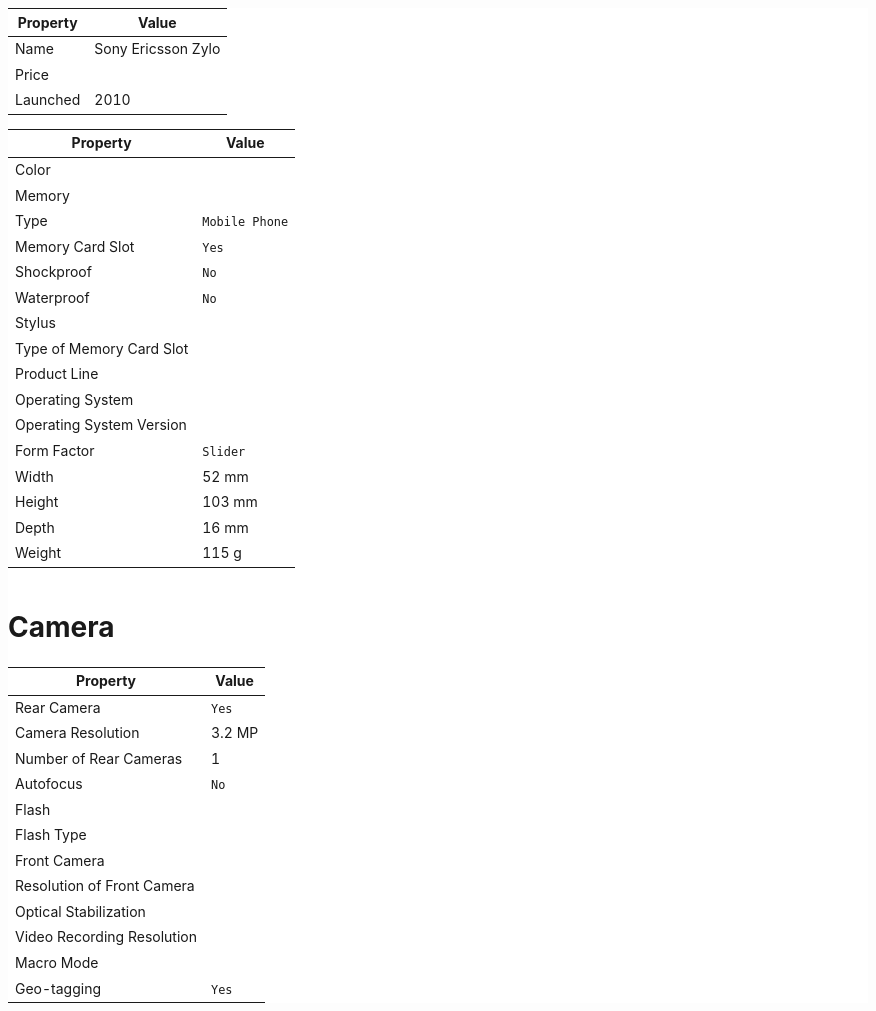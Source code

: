 |Property|Value|
|--------|-----|
|Name|Sony Ericsson Zylo
|Price|
|Launched|2010

 
|Property| Value |
|--------|-------|
|Color|
|Memory|
|Type|`Mobile Phone`
|Memory Card Slot|`Yes`
|Shockproof|`No`
|Waterproof|`No`
|Stylus|
|Type of Memory Card Slot|
|Product Line|
|Operating System|
|Operating System Version|
|Form Factor|`Slider`
|Width|52 mm
|Height|103 mm
|Depth|16 mm
|Weight|115 g

# Camera

|Property| Value |
|--------|-------|
|Rear Camera|`Yes`
|Camera Resolution|3.2 MP
|Number of Rear Cameras|1
|Autofocus|`No`
|Flash|
|Flash Type|
|Front Camera|
|Resolution of Front Camera|
|Optical Stabilization|
|Video Recording Resolution|
|Macro Mode|
|Geo-tagging|`Yes`